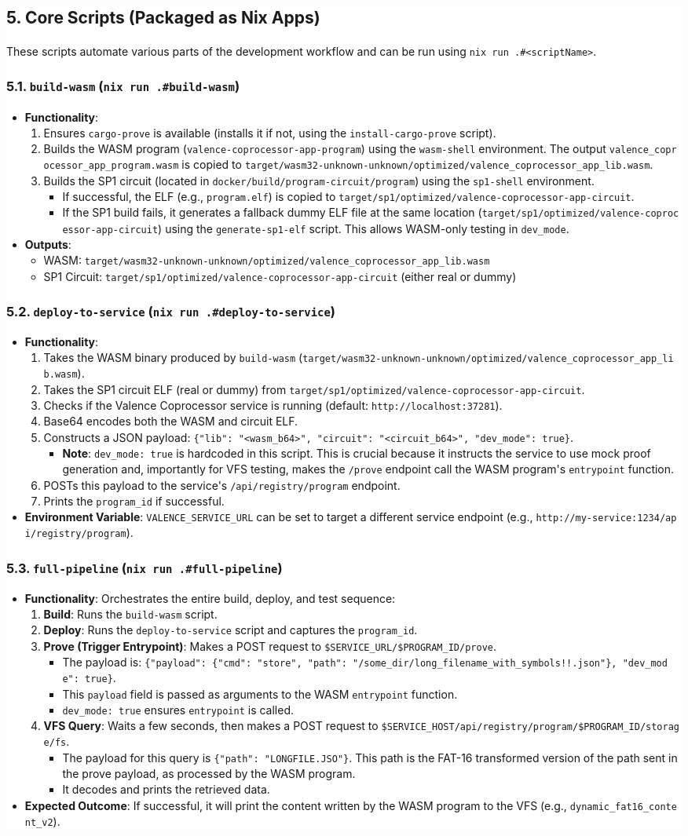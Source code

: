## 5. Core Scripts (Packaged as Nix Apps)

These scripts automate various parts of the development workflow and can be run using `nix run .#<scriptName>`.

### 5.1. `build-wasm` (`nix run .#build-wasm`)

*   **Functionality**:
    1.  Ensures `cargo-prove` is available (installs it if not, using the `install-cargo-prove` script).
    2.  Builds the WASM program (`valence-coprocessor-app-program`) using the `wasm-shell` environment. The output `valence_coprocessor_app_program.wasm` is copied to `target/wasm32-unknown-unknown/optimized/valence_coprocessor_app_lib.wasm`.
    3.  Builds the SP1 circuit (located in `docker/build/program-circuit/program`) using the `sp1-shell` environment.
        *   If successful, the ELF (e.g., `program.elf`) is copied to `target/sp1/optimized/valence-coprocessor-app-circuit`.
        *   If the SP1 build fails, it generates a fallback dummy ELF file at the same location (`target/sp1/optimized/valence-coprocessor-app-circuit`) using the `generate-sp1-elf` script. This allows WASM-only testing in `dev_mode`.
*   **Outputs**:
    *   WASM: `target/wasm32-unknown-unknown/optimized/valence_coprocessor_app_lib.wasm`
    *   SP1 Circuit: `target/sp1/optimized/valence-coprocessor-app-circuit` (either real or dummy)

### 5.2. `deploy-to-service` (`nix run .#deploy-to-service`)

*   **Functionality**:
    1.  Takes the WASM binary produced by `build-wasm` (`target/wasm32-unknown-unknown/optimized/valence_coprocessor_app_lib.wasm`).
    2.  Takes the SP1 circuit ELF (real or dummy) from `target/sp1/optimized/valence-coprocessor-app-circuit`.
    3.  Checks if the Valence Coprocessor service is running (default: `http://localhost:37281`).
    4.  Base64 encodes both the WASM and circuit ELF.
    5.  Constructs a JSON payload: `{"lib": "<wasm_b64>", "circuit": "<circuit_b64>", "dev_mode": true}`.
        *   **Note**: `dev_mode: true` is hardcoded in this script. This is crucial because it instructs the service to use mock proof generation and, importantly for VFS testing, makes the `/prove` endpoint call the WASM program's `entrypoint` function.
    6.  POSTs this payload to the service's `/api/registry/program` endpoint.
    7.  Prints the `program_id` if successful.
*   **Environment Variable**: `VALENCE_SERVICE_URL` can be set to target a different service endpoint (e.g., `http://my-service:1234/api/registry/program`).

### 5.3. `full-pipeline` (`nix run .#full-pipeline`)

*   **Functionality**: Orchestrates the entire build, deploy, and test sequence:
    1.  **Build**: Runs the `build-wasm` script.
    2.  **Deploy**: Runs the `deploy-to-service` script and captures the `program_id`.
    3.  **Prove (Trigger Entrypoint)**: Makes a POST request to `$SERVICE_URL/$PROGRAM_ID/prove`.
        *   The payload is: `{"payload": {"cmd": "store", "path": "/some_dir/long_filename_with_symbols!!.json"}, "dev_mode": true}`.
        *   This `payload` field is passed as arguments to the WASM `entrypoint` function.
        *   `dev_mode: true` ensures `entrypoint` is called.
    4.  **VFS Query**: Waits a few seconds, then makes a POST request to `$SERVICE_HOST/api/registry/program/$PROGRAM_ID/storage/fs`.
        *   The payload for this query is `{"path": "LONGFILE.JSO"}`. This path is the FAT-16 transformed version of the path sent in the prove payload, as processed by the WASM program.
        *   It decodes and prints the retrieved data.
*   **Expected Outcome**: If successful, it will print the content written by the WASM program to the VFS (e.g., `dynamic_fat16_content_v2`).
